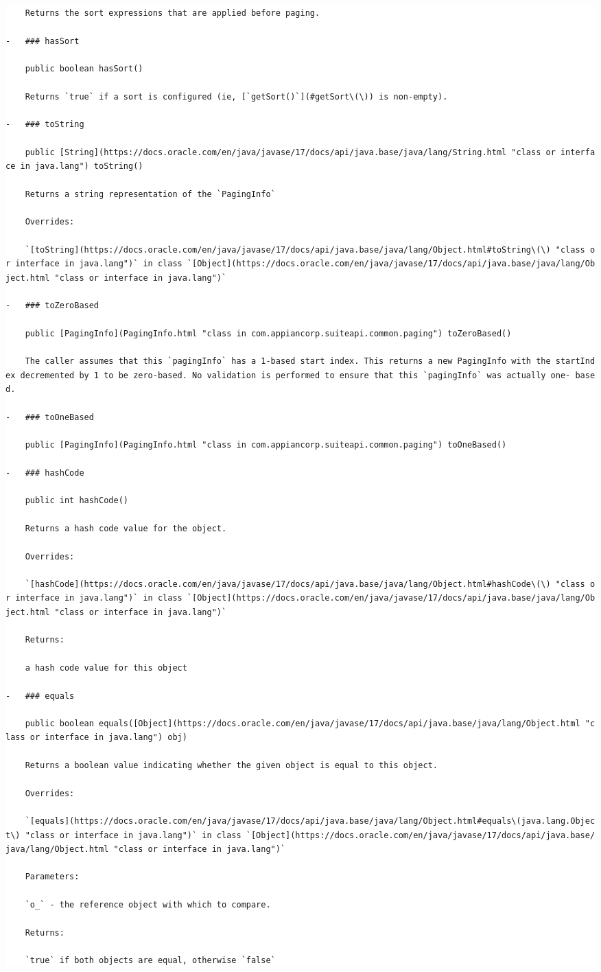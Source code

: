         Returns the sort expressions that are applied before paging.

    -   ### hasSort

        public boolean hasSort()

        Returns `true` if a sort is configured (ie, [`getSort()`](#getSort\(\)) is non-empty).

    -   ### toString

        public [String](https://docs.oracle.com/en/java/javase/17/docs/api/java.base/java/lang/String.html "class or interface in java.lang") toString()

        Returns a string representation of the `PagingInfo`

        Overrides:

        `[toString](https://docs.oracle.com/en/java/javase/17/docs/api/java.base/java/lang/Object.html#toString\(\) "class or interface in java.lang")` in class `[Object](https://docs.oracle.com/en/java/javase/17/docs/api/java.base/java/lang/Object.html "class or interface in java.lang")`

    -   ### toZeroBased

        public [PagingInfo](PagingInfo.html "class in com.appiancorp.suiteapi.common.paging") toZeroBased()

        The caller assumes that this `pagingInfo` has a 1-based start index. This returns a new PagingInfo with the startIndex decremented by 1 to be zero-based. No validation is performed to ensure that this `pagingInfo` was actually one- based.

    -   ### toOneBased

        public [PagingInfo](PagingInfo.html "class in com.appiancorp.suiteapi.common.paging") toOneBased()

    -   ### hashCode

        public int hashCode()

        Returns a hash code value for the object.

        Overrides:

        `[hashCode](https://docs.oracle.com/en/java/javase/17/docs/api/java.base/java/lang/Object.html#hashCode\(\) "class or interface in java.lang")` in class `[Object](https://docs.oracle.com/en/java/javase/17/docs/api/java.base/java/lang/Object.html "class or interface in java.lang")`

        Returns:

        a hash code value for this object

    -   ### equals

        public boolean equals([Object](https://docs.oracle.com/en/java/javase/17/docs/api/java.base/java/lang/Object.html "class or interface in java.lang") obj)

        Returns a boolean value indicating whether the given object is equal to this object.

        Overrides:

        `[equals](https://docs.oracle.com/en/java/javase/17/docs/api/java.base/java/lang/Object.html#equals\(java.lang.Object\) "class or interface in java.lang")` in class `[Object](https://docs.oracle.com/en/java/javase/17/docs/api/java.base/java/lang/Object.html "class or interface in java.lang")`

        Parameters:

        `o_` - the reference object with which to compare.

        Returns:

        `true` if both objects are equal, otherwise `false`